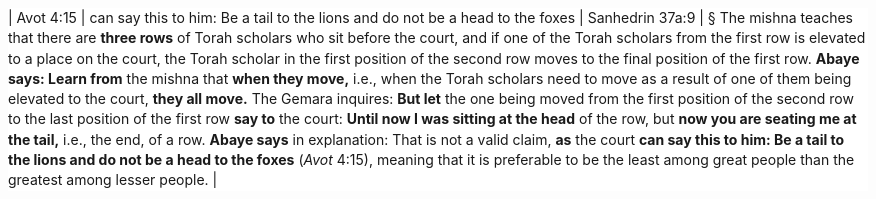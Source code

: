 | Avot 4:15 | can say this to him: Be a tail to the lions and do not be a head to the foxes | Sanhedrin 37a:9 | § The mishna teaches that there are <b>three rows</b> of Torah scholars who sit before the court, and if one of the Torah scholars from the first row is elevated to a place on the court, the Torah scholar in the first position of the second row moves to the final position of the first row. <b>Abaye says: Learn from</b> the mishna that <b>when they move,</b> i.e., when the Torah scholars need to move as a result of one of them being elevated to the court, <b>they all move.</b> The Gemara inquires: <b>But let</b> the one being moved from the first position of the second row to the last position of the first row <b>say to</b> the court: <b>Until now I was sitting at the head</b> of the row, but <b>now you are seating me at the tail,</b> i.e., the end, of a row. <b>Abaye says</b> in explanation: That is not a valid claim, <b>as</b> the court <b>can say this to him: Be a tail to the lions and do not be a head to the foxes</b> (<i>Avot</i> 4:15), meaning that it is preferable to be the least among great people than the greatest among lesser people. |
